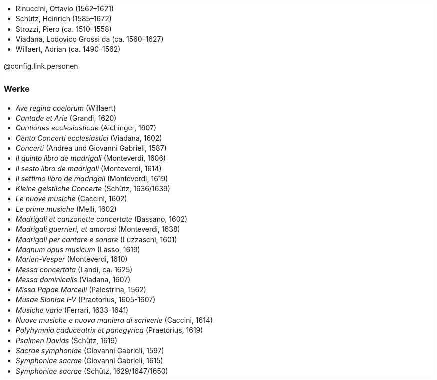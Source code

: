 * Rinuccini, Ottavio (1562–1621)
* Schütz, Heinrich (1585–1672)
* Strozzi, Piero (ca. 1510–1558)
* Viadana, Lodovico Grossi da (ca. 1560–1627)
* Willaert, Adrian (ca. 1490–1562)

@config.link.personen

### Werke

* _Ave regina coelorum_ (Willaert)
* _Cantade et Arie_ (Grandi, 1620)
* _Cantiones ecclesiasticae_ (Aichinger, 1607)
* _Cento Concerti ecclesiastici_ (Viadana, 1602)
* _Concerti_ (Andrea und Giovanni Gabrieli, 1587)
* _Il quinto libro de madrigali_ (Monteverdi, 1606)
* _Il sesto libro de madrigali_ (Monteverdi, 1614)
* _Il settimo libro de madrigali_ (Monteverdi, 1619)
* _Kleine geistliche Concerte_ (Schütz, 1636/1639)
* _Le nuove musiche_ (Caccini, 1602)
* _Le prime musiche_ (Melli, 1602)
* _Madrigali et canzonette concertate_ (Bassano, 1602)
* _Madrigali guerrieri, et amorosi_ (Monteverdi, 1638)
* _Madrigali per cantare e sonare_ (Luzzaschi, 1601)
* _Magnum opus musicum_ (Lasso, 1619)
* _Marien-Vesper_ (Monteverdi, 1610)
* _Messa concertata_ (Landi, ca. 1625)
* _Messa dominicalis_ (Viadana, 1607)
* _Missa Papae Marcelli_ (Palestrina, 1562)
* _Musae Sioniae I-V_ (Praetorius, 1605-1607)
* _Musiche varie_ (Ferrari, 1633-1641)
* _Nuove musiche e nuova maniera di scriverle_ (Caccini, 1614)
* _Polyhymnia caduceatrix et panegyrica_ (Praetorius, 1619)
* _Psalmen Davids_ (Schütz, 1619)
* _Sacrae symphoniae_ (Giovanni Gabrieli, 1597)
* _Symphoniae sacrae_ (Giovanni Gabrieli, 1615)
* _Symphoniae sacrae_ (Schütz, 1629/1647/1650)

